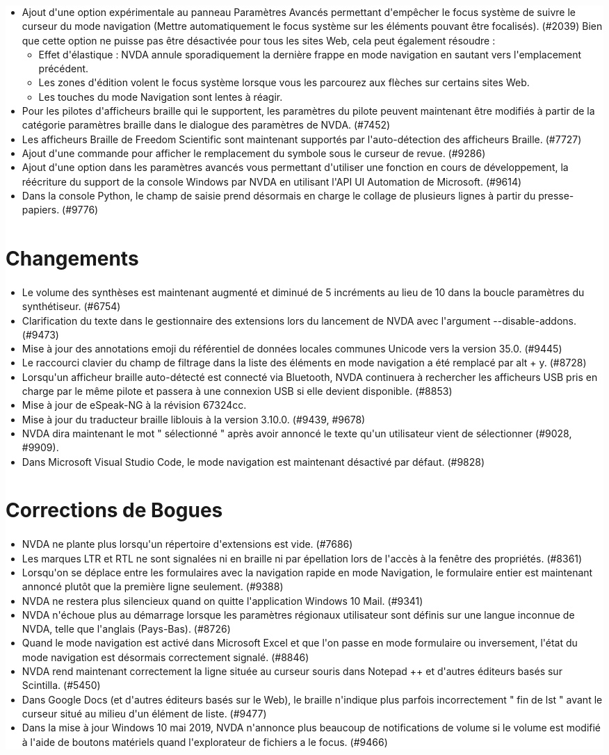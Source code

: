 * Ajout d'une option expérimentale au panneau Paramètres Avancés permettant d'empêcher le focus système de suivre le curseur du mode navigation (Mettre automatiquement le focus système sur les éléments pouvant être focalisés). (#2039) Bien que cette option ne puisse pas être désactivée pour tous les sites Web, cela peut également résoudre : 
	* Effet d'élastique : NVDA annule sporadiquement la dernière frappe en mode navigation en sautant vers l'emplacement précédent. 
	* Les zones d'édition volent le focus système lorsque vous les parcourez aux flèches sur certains sites Web. 
	* Les touches du mode Navigation sont lentes à réagir. 
* Pour les pilotes d'afficheurs braille qui le supportent, les paramètres du pilote peuvent maintenant être modifiés à partir de la catégorie paramètres braille dans le dialogue des paramètres de NVDA. (#7452) 
* Les afficheurs Braille de Freedom Scientific sont maintenant supportés par l'auto-détection des afficheurs Braille. (#7727) 
* Ajout d'une commande pour afficher le remplacement du symbole sous le curseur de revue. (#9286) 
* Ajout d'une option dans les paramètres avancés vous permettant d'utiliser une fonction en cours de développement, la réécriture du support de la console Windows par NVDA en utilisant l'API UI Automation de Microsoft. (#9614) 
* Dans la console Python, le champ de saisie prend désormais en charge le collage de plusieurs lignes à partir du presse-papiers. (#9776) 

# Changements #

* Le volume des synthèses est maintenant augmenté et diminué de 5 incréments au lieu de 10 dans la boucle paramètres du synthétiseur. (#6754) 
* Clarification du texte dans le gestionnaire des extensions lors du lancement de NVDA avec l'argument --disable-addons. (#9473) 
* Mise à jour des annotations emoji du référentiel de données locales communes Unicode vers la version 35.0. (#9445) 
* Le raccourci clavier du champ de filtrage dans la liste des éléments en mode navigation a été remplacé par alt + y. (#8728) 
* Lorsqu'un afficheur braille auto-détecté est connecté via Bluetooth, NVDA continuera à rechercher les afficheurs USB pris en charge par le même pilote et passera à une connexion USB si elle devient disponible. (#8853) 
* Mise à jour de eSpeak-NG à la révision 67324cc. 
* Mise à jour du traducteur braille liblouis à la version 3.10.0. (#9439, #9678) 
* NVDA dira maintenant le mot " sélectionné " après avoir annoncé le texte qu'un utilisateur vient de sélectionner (#9028, #9909). 
* Dans Microsoft Visual Studio Code, le mode navigation est maintenant désactivé par défaut. (#9828) 

# Corrections de Bogues #

* NVDA ne plante plus lorsqu'un répertoire d'extensions est vide. (#7686) 
* Les marques LTR et RTL ne sont signalées ni en braille ni par épellation lors de l'accès à la fenêtre des propriétés. (#8361) 
* Lorsqu'on se déplace entre les formulaires avec la navigation rapide en mode Navigation, le formulaire entier est maintenant annoncé plutôt que la première ligne seulement. (#9388) 
* NVDA ne restera plus silencieux quand on quitte l'application Windows 10 Mail. (#9341) 
* NVDA n'échoue plus au démarrage lorsque les paramètres régionaux utilisateur sont définis sur une langue inconnue de NVDA, telle que l'anglais (Pays-Bas). (#8726) 
* Quand le mode navigation est activé dans Microsoft Excel et que l'on passe en mode formulaire ou inversement, l'état du mode navigation est désormais correctement signalé. (#8846) 
* NVDA rend maintenant correctement la ligne située au curseur souris dans Notepad ++ et d'autres éditeurs basés sur Scintilla. (#5450) 
* Dans Google Docs (et d'autres éditeurs basés sur le Web), le braille n'indique plus parfois incorrectement " fin de lst " avant le curseur situé au milieu d'un élément de liste. (#9477) 
* Dans la mise à jour Windows 10 mai 2019, NVDA n'annonce plus beaucoup de notifications de volume si le volume est modifié à l'aide de boutons matériels quand l'explorateur de fichiers a le focus. (#9466) 